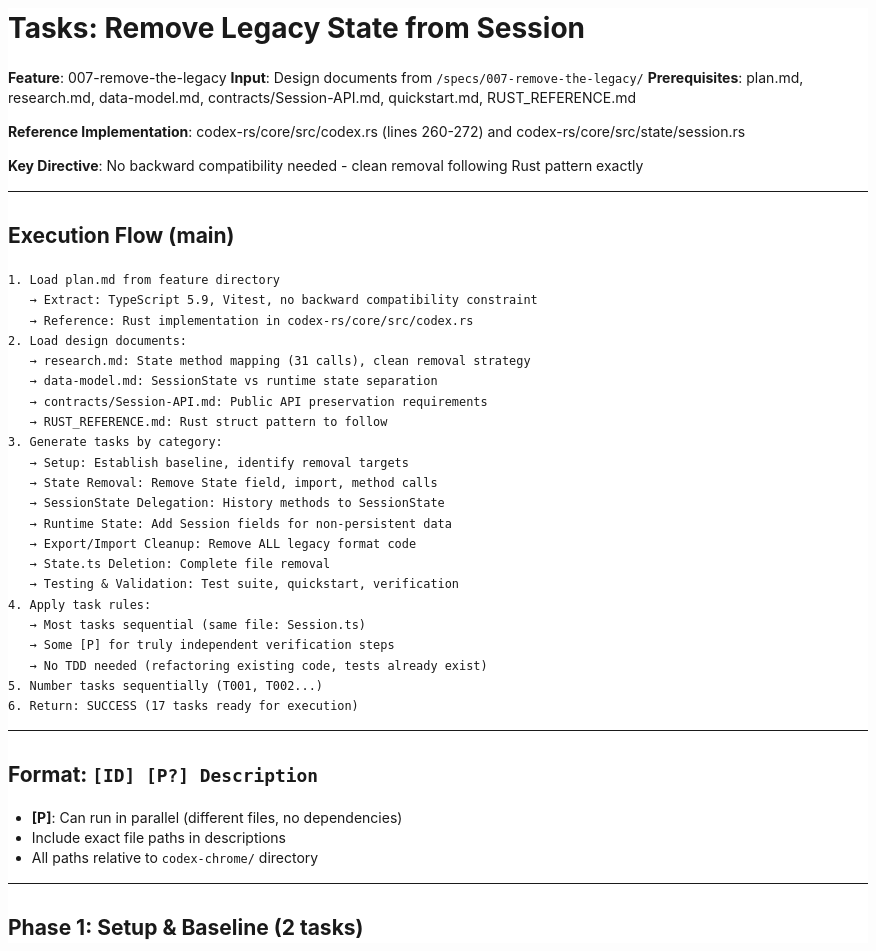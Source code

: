 # Tasks: Remove Legacy State from Session

**Feature**: 007-remove-the-legacy
**Input**: Design documents from `/specs/007-remove-the-legacy/`
**Prerequisites**: plan.md, research.md, data-model.md, contracts/Session-API.md, quickstart.md, RUST_REFERENCE.md

**Reference Implementation**: codex-rs/core/src/codex.rs (lines 260-272) and codex-rs/core/src/state/session.rs

**Key Directive**: No backward compatibility needed - clean removal following Rust pattern exactly

---

## Execution Flow (main)
```
1. Load plan.md from feature directory
   → Extract: TypeScript 5.9, Vitest, no backward compatibility constraint
   → Reference: Rust implementation in codex-rs/core/src/codex.rs
2. Load design documents:
   → research.md: State method mapping (31 calls), clean removal strategy
   → data-model.md: SessionState vs runtime state separation
   → contracts/Session-API.md: Public API preservation requirements
   → RUST_REFERENCE.md: Rust struct pattern to follow
3. Generate tasks by category:
   → Setup: Establish baseline, identify removal targets
   → State Removal: Remove State field, import, method calls
   → SessionState Delegation: History methods to SessionState
   → Runtime State: Add Session fields for non-persistent data
   → Export/Import Cleanup: Remove ALL legacy format code
   → State.ts Deletion: Complete file removal
   → Testing & Validation: Test suite, quickstart, verification
4. Apply task rules:
   → Most tasks sequential (same file: Session.ts)
   → Some [P] for truly independent verification steps
   → No TDD needed (refactoring existing code, tests already exist)
5. Number tasks sequentially (T001, T002...)
6. Return: SUCCESS (17 tasks ready for execution)
```

---

## Format: `[ID] [P?] Description`
- **[P]**: Can run in parallel (different files, no dependencies)
- Include exact file paths in descriptions
- All paths relative to `codex-chrome/` directory

---

## Phase 1: Setup & Baseline (2 tasks)
